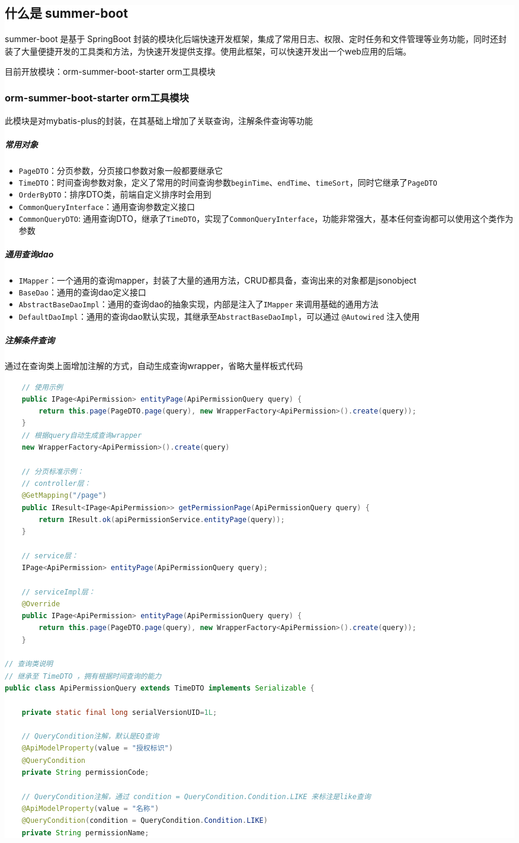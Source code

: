  ## 什么是 summer-boot
summer-boot 是基于 SpringBoot 封装的模块化后端快速开发框架，集成了常用日志、权限、定时任务和文件管理等业务功能，同时还封装了大量便捷开发的工具类和方法，为快速开发提供支撑。使用此框架，可以快速开发出一个web应用的后端。

目前开放模块：orm-summer-boot-starter orm工具模块

### orm-summer-boot-starter orm工具模块
此模块是对mybatis-plus的封装，在其基础上增加了关联查询，注解条件查询等功能

##### 常用对象
- `PageDTO`：分页参数，分页接口参数对象一般都要继承它
- `TimeDTO`：时间查询参数对象，定义了常用的时间查询参数`beginTime`、`endTime`、`timeSort`，同时它继承了`PageDTO`
- `OrderByDTO`：排序DTO类，前端自定义排序时会用到
- `CommonQueryInterface`：通用查询参数定义接口
- `CommonQueryDTO`: 通用查询DTO，继承了`TimeDTO`，实现了`CommonQueryInterface`，功能非常强大，基本任何查询都可以使用这个类作为参数

##### 通用查询dao
- `IMapper`：一个通用的查询mapper，封装了大量的通用方法，CRUD都具备，查询出来的对象都是jsonobject
- `BaseDao`：通用的查询dao定义接口
- `AbstractBaseDaoImpl`：通用的查询dao的抽象实现，内部是注入了`IMapper` 来调用基础的通用方法
- `DefaultDaoImpl`：通用的查询dao默认实现，其继承至`AbstractBaseDaoImpl`，可以通过 `@Autowired` 注入使用

##### 注解条件查询
通过在查询类上面增加注解的方式，自动生成查询wrapper，省略大量样板式代码
```java
    // 使用示例
    public IPage<ApiPermission> entityPage(ApiPermissionQuery query) {
        return this.page(PageDTO.page(query), new WrapperFactory<ApiPermission>().create(query));
    }
    // 根据query自动生成查询wrapper
    new WrapperFactory<ApiPermission>().create(query)
        
    // 分页标准示例：
    // controller层：
    @GetMapping("/page")
    public IResult<IPage<ApiPermission>> getPermissionPage(ApiPermissionQuery query) {
        return IResult.ok(apiPermissionService.entityPage(query));
    }
    
    // service层：
    IPage<ApiPermission> entityPage(ApiPermissionQuery query);
    
    // serviceImpl层：
    @Override
    public IPage<ApiPermission> entityPage(ApiPermissionQuery query) {
        return this.page(PageDTO.page(query), new WrapperFactory<ApiPermission>().create(query));
    }

// 查询类说明
// 继承至 TimeDTO ，拥有根据时间查询的能力
public class ApiPermissionQuery extends TimeDTO implements Serializable {

    private static final long serialVersionUID=1L;

    // QueryCondition注解，默认是EQ查询
    @ApiModelProperty(value = "授权标识")
    @QueryCondition
    private String permissionCode;

    // QueryCondition注解，通过 condition = QueryCondition.Condition.LIKE 来标注是like查询
    @ApiModelProperty(value = "名称")
    @QueryCondition(condition = QueryCondition.Condition.LIKE)
    private String permissionName;
```